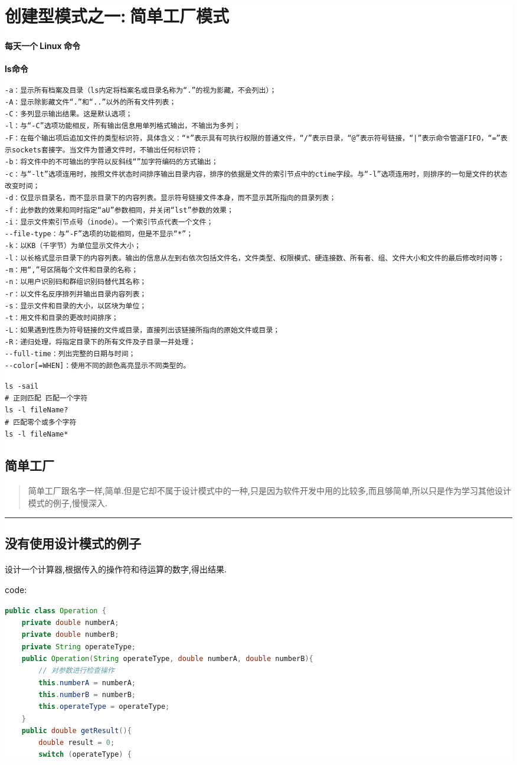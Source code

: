 # 创建型模式之一: 简单工厂模式

#### 每天一个 Linux 命令
**ls命令**

```
-a：显示所有档案及目录（ls内定将档案名或目录名称为“.”的视为影藏，不会列出）；
-A：显示除影藏文件“.”和“..”以外的所有文件列表；
-C：多列显示输出结果。这是默认选项；
-l：与“-C”选项功能相反，所有输出信息用单列格式输出，不输出为多列；
-F：在每个输出项后追加文件的类型标识符，具体含义：“*”表示具有可执行权限的普通文件，“/”表示目录，“@”表示符号链接，“|”表示命令管道FIFO，“=”表示sockets套接字。当文件为普通文件时，不输出任何标识符；
-b：将文件中的不可输出的字符以反斜线“”加字符编码的方式输出；
-c：与“-lt”选项连用时，按照文件状态时间排序输出目录内容，排序的依据是文件的索引节点中的ctime字段。与“-l”选项连用时，则排序的一句是文件的状态改变时间；
-d：仅显示目录名，而不显示目录下的内容列表。显示符号链接文件本身，而不显示其所指向的目录列表；
-f：此参数的效果和同时指定“aU”参数相同，并关闭“lst”参数的效果；
-i：显示文件索引节点号（inode）。一个索引节点代表一个文件；
--file-type：与“-F”选项的功能相同，但是不显示“*”；
-k：以KB（千字节）为单位显示文件大小；
-l：以长格式显示目录下的内容列表。输出的信息从左到右依次包括文件名，文件类型、权限模式、硬连接数、所有者、组、文件大小和文件的最后修改时间等；
-m：用“,”号区隔每个文件和目录的名称；
-n：以用户识别码和群组识别码替代其名称；
-r：以文件名反序排列并输出目录内容列表；
-s：显示文件和目录的大小，以区块为单位；
-t：用文件和目录的更改时间排序；
-L：如果遇到性质为符号链接的文件或目录，直接列出该链接所指向的原始文件或目录；
-R：递归处理，将指定目录下的所有文件及子目录一并处理；
--full-time：列出完整的日期与时间；
--color[=WHEN]：使用不同的颜色高亮显示不同类型的。
```

```shell
ls -sail
# 正则匹配 匹配一个字符
ls -l fileName?
# 匹配零个或多个字符
ls -l fileName* 
```

## 简单工厂

> 简单工厂跟名字一样,简单.但是它却不属于设计模式中的一种,只是因为软件开发中用的比较多,而且够简单,所以只是作为学习其他设计模式的例子,慢慢深入.

---

## 没有使用设计模式的例子
设计一个计算器,根据传入的操作符和待运算的数字,得出结果.

code:

```java
public class Operation {
    private double numberA;
    private double numberB;
    private String operateType;
    public Operation(String operateType, double numberA, double numberB){
        // 对参数进行检查操作
        this.numberA = numberA;
        this.numberB = numberB;
        this.operateType = operateType;
    }
    public double getResult(){
        double result = 0;
        switch (operateType) {
```